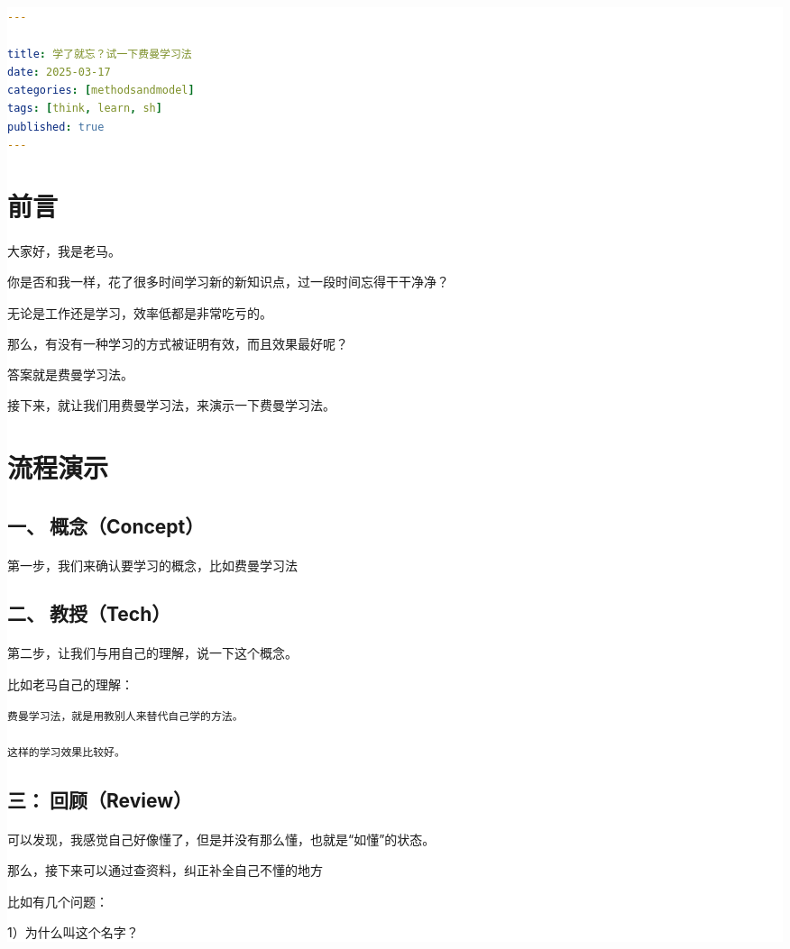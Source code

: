 ```yaml
---

title: 学了就忘？试一下费曼学习法
date: 2025-03-17
categories: [methodsandmodel]
tags: [think, learn, sh]
published: true
---
```



# 前言

大家好，我是老马。

你是否和我一样，花了很多时间学习新的新知识点，过一段时间忘得干干净净？

无论是工作还是学习，效率低都是非常吃亏的。

那么，有没有一种学习的方式被证明有效，而且效果最好呢？

答案就是费曼学习法。

接下来，就让我们用费曼学习法，来演示一下费曼学习法。


# 流程演示

## 一、 概念（Concept）

第一步，我们来确认要学习的概念，比如费曼学习法

## 二、 教授（Tech）

第二步，让我们与用自己的理解，说一下这个概念。

比如老马自己的理解：

```
费曼学习法，就是用教别人来替代自己学的方法。

这样的学习效果比较好。
```

## 三： 回顾（Review） 

可以发现，我感觉自己好像懂了，但是并没有那么懂，也就是“如懂”的状态。

那么，接下来可以通过查资料，纠正补全自己不懂的地方

比如有几个问题：

1）为什么叫这个名字？
